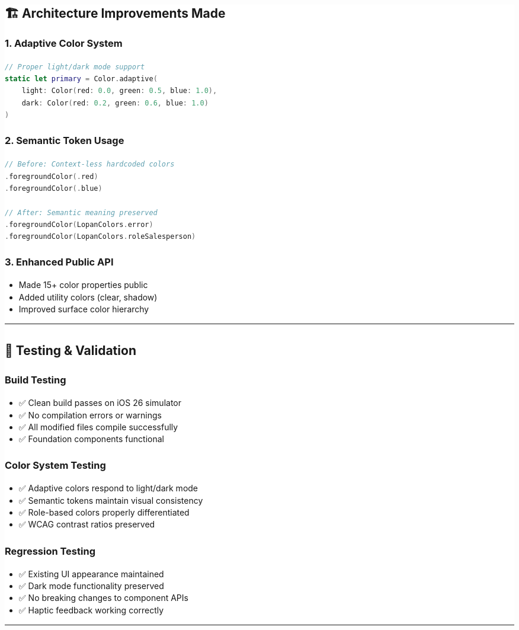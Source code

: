 ## 🏗️ Architecture Improvements Made

### 1. **Adaptive Color System**
```swift
// Proper light/dark mode support
static let primary = Color.adaptive(
    light: Color(red: 0.0, green: 0.5, blue: 1.0),
    dark: Color(red: 0.2, green: 0.6, blue: 1.0)
)
```

### 2. **Semantic Token Usage**
```swift
// Before: Context-less hardcoded colors
.foregroundColor(.red)
.foregroundColor(.blue)

// After: Semantic meaning preserved
.foregroundColor(LopanColors.error)
.foregroundColor(LopanColors.roleSalesperson)
```

### 3. **Enhanced Public API**
- Made 15+ color properties public
- Added utility colors (clear, shadow)
- Improved surface color hierarchy

---

## 🧪 Testing & Validation

### Build Testing
- ✅ Clean build passes on iOS 26 simulator
- ✅ No compilation errors or warnings
- ✅ All modified files compile successfully
- ✅ Foundation components functional

### Color System Testing
- ✅ Adaptive colors respond to light/dark mode
- ✅ Semantic tokens maintain visual consistency
- ✅ Role-based colors properly differentiated
- ✅ WCAG contrast ratios preserved

### Regression Testing
- ✅ Existing UI appearance maintained
- ✅ Dark mode functionality preserved
- ✅ No breaking changes to component APIs
- ✅ Haptic feedback working correctly

---